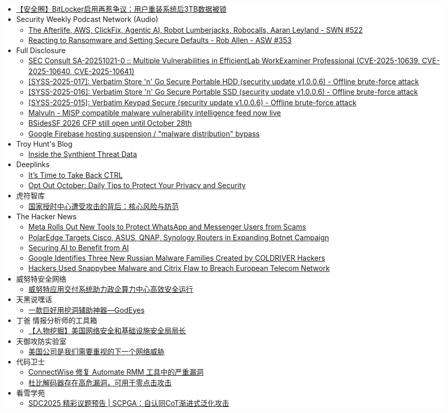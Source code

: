   - [【安全圈】BitLocker启用再惹争议：用户重装系统后3TB数据被锁](https://mp.weixin.qq.com/s?__biz=MzIzMzE4NDU1OQ==&mid=2652072327&idx=4&sn=0bc174e0c122692718a28eaa67e32c89)
- Security Weekly Podcast Network (Audio)
  - [The Afterlife, AWS, ClickFix, Agentic AI, Robot Lumberjacks, Robocalls, Aaran Leyland - SWN #522](http://sites.libsyn.com/18678/the-afterlife-aws-clickfix-agentic-ai-robot-lumberjacks-robocalls-aaran-leyland-swn-522)
  - [Reacting to Ransomware and Setting Secure Defaults - Rob Allen - ASW #353](http://sites.libsyn.com/18678/reacting-to-ransomware-and-setting-secure-defaults-rob-allen-asw-353)
- Full Disclosure
  - [SEC Consult SA-20251021-0 :: Multiple Vulnerabilities in EfficientLab WorkExaminer Professional (CVE-2025-10639, CVE-2025-10640, CVE-2025-10641)](https://seclists.org/fulldisclosure/2025/Oct/19)
  - [[SYSS-2025-017]: Verbatim Store 'n' Go Secure Portable HDD (security update v1.0.0.6) - Offline brute-force attack](https://seclists.org/fulldisclosure/2025/Oct/18)
  - [[SYSS-2025-016]: Verbatim Store 'n' Go Secure Portable SSD (security update v1.0.0.6) - Offline brute-force attack](https://seclists.org/fulldisclosure/2025/Oct/17)
  - [[SYSS-2025-015]: Verbatim Keypad Secure (security update v1.0.0.6) - Offline brute-force attack](https://seclists.org/fulldisclosure/2025/Oct/16)
  - [Malvuln - MISP compatible malware vulnerability intelligence	feed now live](https://seclists.org/fulldisclosure/2025/Oct/15)
  - [BSidesSF 2026 CFP still open until October 28th](https://seclists.org/fulldisclosure/2025/Oct/14)
  - [Google Firebase hosting suspension / "malware distribution"	bypass](https://seclists.org/fulldisclosure/2025/Oct/13)
- Troy Hunt's Blog
  - [Inside the Synthient Threat Data](https://www.troyhunt.com/inside-the-synthient-threat-data/)
- Deeplinks
  - [It’s Time to Take Back CTRL](https://www.eff.org/deeplinks/2025/10/its-time-take-back-ctrl)
  - [Opt Out October: Daily Tips to Protect Your Privacy and Security](https://www.eff.org/deeplinks/2025/09/opt-out-october-daily-tips-protect-your-privacy-and-security)
- 虎符智库
  - [国家授时中心遭受攻击的背后：核心风险与防范](https://mp.weixin.qq.com/s?__biz=MzIwNjYwMTMyNQ==&mid=2247493519&idx=1&sn=0667f0eab4d0eca8a1ebb28ebbe4d08c)
- The Hacker News
  - [Meta Rolls Out New Tools to Protect WhatsApp and Messenger Users from Scams](https://thehackernews.com/2025/10/meta-rolls-out-new-tools-to-protect.html)
  - [PolarEdge Targets Cisco, ASUS, QNAP, Synology Routers in Expanding Botnet Campaign](https://thehackernews.com/2025/10/polaredge-targets-cisco-asus-qnap.html)
  - [Securing AI to Benefit from AI](https://thehackernews.com/2025/10/securing-ai-to-benefit-from-ai.html)
  - [Google Identifies Three New Russian Malware Families Created by COLDRIVER Hackers](https://thehackernews.com/2025/10/google-identifies-three-new-russian.html)
  - [Hackers Used Snappybee Malware and Citrix Flaw to Breach European Telecom Network](https://thehackernews.com/2025/10/hackers-used-snappybee-malware-and.html)
- 威努特安全网络
  - [威努特应用交付系统助力政企算力中心高效安全运行](https://mp.weixin.qq.com/s?__biz=MzAwNTgyODU3NQ==&mid=2651136633&idx=1&sn=c05f056475bfa550b12d1f21a4d2a68e)
- 天黑说嘿话
  - [一款巨好用挖洞辅助神器—GodEyes](https://mp.weixin.qq.com/s?__biz=MzI5NTQ5MTAzMA==&mid=2247484778&idx=1&sn=f2ec09179be1bfbcd773678a12414873)
- 丁爸 情报分析师的工具箱
  - [【人物挖掘】美国网络安全和基础设施安全局局长](https://mp.weixin.qq.com/s?__biz=MzI2MTE0NTE3Mw==&mid=2651152567&idx=1&sn=f1ead1188e6c0d6afb7f994b57a7ba7e)
- 天御攻防实验室
  - [美国公司是我们需要重视的下一个网络威胁](https://mp.weixin.qq.com/s?__biz=MzU0MzgyMzM2Nw==&mid=2247486554&idx=1&sn=67ec9a286966ec9b6492b491c2ba974c)
- 代码卫士
  - [ConnectWise 修复 Automate RMM 工具中的严重漏洞](https://mp.weixin.qq.com/s?__biz=MzI2NTg4OTc5Nw==&mid=2247524236&idx=1&sn=bbcaf3e185a9aa4e032908ad76311c67)
  - [杜比解码器存在高危漏洞，可用于零点击攻击](https://mp.weixin.qq.com/s?__biz=MzI2NTg4OTc5Nw==&mid=2247524236&idx=2&sn=4113a3b94c7aab71d9c45a1a26aae7cf)
- 看雪学苑
  - [SDC2025 精彩议题预告 | SCPGA：自认同CoT渐进式泛化攻击](https://mp.weixin.qq.com/s?__biz=MjM5NTc2MDYxMw==&mid=2458602303&idx=1&sn=05257292a9d3cf993896de8211b23e25)